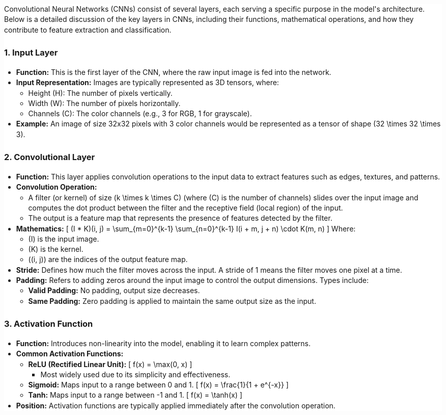 Convolutional Neural Networks (CNNs) consist of several layers, each serving a specific purpose in the model's architecture. Below is a detailed discussion of the key layers in CNNs, including their functions, mathematical operations, and how they contribute to feature extraction and classification.

### 1. Input Layer
- **Function:** This is the first layer of the CNN, where the raw input image is fed into the network.
- **Input Representation:** Images are typically represented as 3D tensors, where:
  - Height (H): The number of pixels vertically.
  - Width (W): The number of pixels horizontally.
  - Channels (C): The color channels (e.g., 3 for RGB, 1 for grayscale).
- **Example:** An image of size 32x32 pixels with 3 color channels would be represented as a tensor of shape \(32 \times 32 \times 3\).

### 2. Convolutional Layer
- **Function:** This layer applies convolution operations to the input data to extract features such as edges, textures, and patterns.
- **Convolution Operation:**
  - A filter (or kernel) of size \(k \times k \times C\) (where \(C\) is the number of channels) slides over the input image and computes the dot product between the filter and the receptive field (local region) of the input.
  - The output is a feature map that represents the presence of features detected by the filter.
- **Mathematics:**
  \[
  (I * K)(i, j) = \sum_{m=0}^{k-1} \sum_{n=0}^{k-1} I(i + m, j + n) \cdot K(m, n)
  \]
  Where:
  - \(I\) is the input image.
  - \(K\) is the kernel.
  - \((i, j)\) are the indices of the output feature map.
- **Stride:** Defines how much the filter moves across the input. A stride of 1 means the filter moves one pixel at a time.
- **Padding:** Refers to adding zeros around the input image to control the output dimensions. Types include:
  - **Valid Padding:** No padding, output size decreases.
  - **Same Padding:** Zero padding is applied to maintain the same output size as the input.

### 3. Activation Function
- **Function:** Introduces non-linearity into the model, enabling it to learn complex patterns.
- **Common Activation Functions:**
  - **ReLU (Rectified Linear Unit):**
    \[
    f(x) = \max(0, x)
    \]
    - Most widely used due to its simplicity and effectiveness.
  - **Sigmoid:** Maps input to a range between 0 and 1.
    \[
    f(x) = \frac{1}{1 + e^{-x}}
    \]
  - **Tanh:** Maps input to a range between -1 and 1.
    \[
    f(x) = \tanh(x)
    \]
- **Position:** Activation functions are typically applied immediately after the convolution operation.
